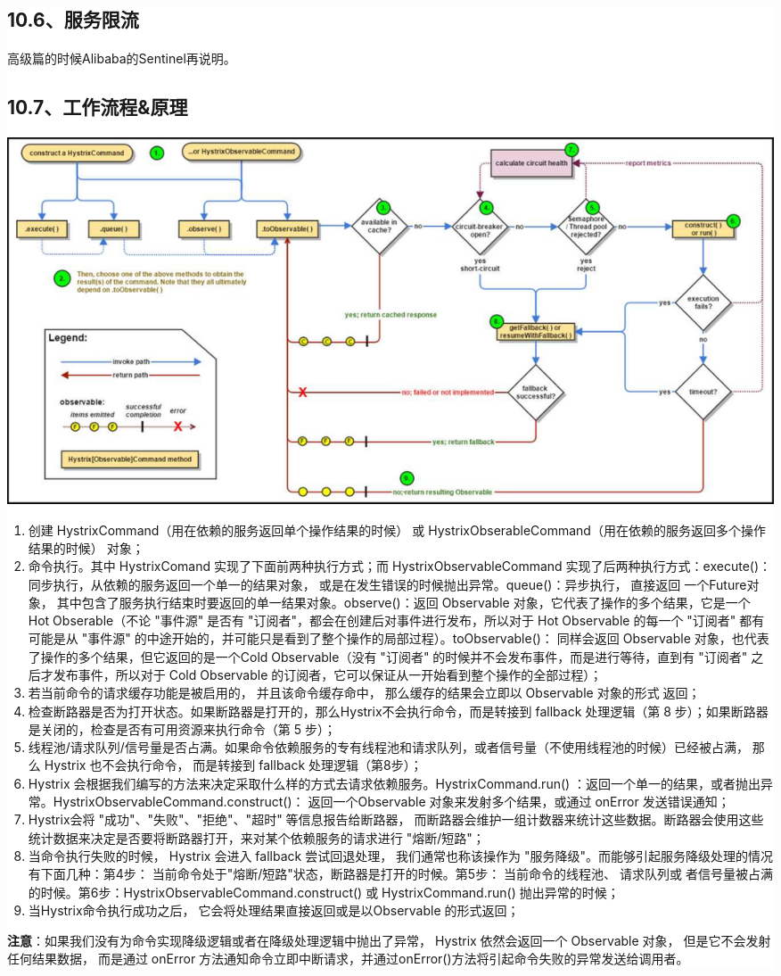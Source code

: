 ## 10.6、服务限流

高级篇的时候Alibaba的Sentinel再说明。

## 10.7、工作流程&原理

![image-20230218154759876](./assets/image-20230218154759876.png)

1. 创建 HystrixCommand（用在依赖的服务返回单个操作结果的时候） 或 HystrixObserableCommand（用在依赖的服务返回多个操作结果的时候） 对象；
2. 命令执行。其中 HystrixComand 实现了下面前两种执行方式；而 HystrixObservableCommand 实现了后两种执行方式：execute()：同步执行，从依赖的服务返回一个单一的结果对象， 或是在发生错误的时候抛出异常。queue()：异步执行， 直接返回 一个Future对象， 其中包含了服务执行结束时要返回的单一结果对象。observe()：返回 Observable 对象，它代表了操作的多个结果，它是一个 Hot Obserable（不论 "事件源" 是否有 "订阅者"，都会在创建后对事件进行发布，所以对于 Hot Observable 的每一个 "订阅者" 都有可能是从 "事件源" 的中途开始的，并可能只是看到了整个操作的局部过程）。toObservable()： 同样会返回 Observable 对象，也代表了操作的多个结果，但它返回的是一个Cold Observable（没有 "订阅者" 的时候并不会发布事件，而是进行等待，直到有 "订阅者" 之后才发布事件，所以对于 Cold Observable 的订阅者，它可以保证从一开始看到整个操作的全部过程）；
3. 若当前命令的请求缓存功能是被启用的， 并且该命令缓存命中， 那么缓存的结果会立即以 Observable 对象的形式 返回；
4. 检查断路器是否为打开状态。如果断路器是打开的，那么Hystrix不会执行命令，而是转接到 fallback 处理逻辑（第 8 步）；如果断路器是关闭的，检查是否有可用资源来执行命令（第 5 步）；
5. 线程池/请求队列/信号量是否占满。如果命令依赖服务的专有线程池和请求队列，或者信号量（不使用线程池的时候）已经被占满， 那么 Hystrix 也不会执行命令， 而是转接到 fallback 处理逻辑（第8步）；
6. Hystrix 会根据我们编写的方法来决定采取什么样的方式去请求依赖服务。HystrixCommand.run() ：返回一个单一的结果，或者抛出异常。HystrixObservableCommand.construct()： 返回一个Observable 对象来发射多个结果，或通过 onError 发送错误通知；
7. Hystrix会将 "成功"、"失败"、"拒绝"、"超时" 等信息报告给断路器， 而断路器会维护一组计数器来统计这些数据。断路器会使用这些统计数据来决定是否要将断路器打开，来对某个依赖服务的请求进行 "熔断/短路"；
8. 当命令执行失败的时候， Hystrix 会进入 fallback 尝试回退处理， 我们通常也称该操作为 "服务降级"。而能够引起服务降级处理的情况有下面几种：第4步： 当前命令处于"熔断/短路"状态，断路器是打开的时候。第5步： 当前命令的线程池、 请求队列或 者信号量被占满的时候。第6步：HystrixObservableCommand.construct() 或 HystrixCommand.run() 抛出异常的时候；
9. 当Hystrix命令执行成功之后， 它会将处理结果直接返回或是以Observable 的形式返回；

**注意**：如果我们没有为命令实现降级逻辑或者在降级处理逻辑中抛出了异常， Hystrix 依然会返回一个 Observable 对象， 但是它不会发射任何结果数据， 而是通过 onError 方法通知命令立即中断请求，并通过onError()方法将引起命令失败的异常发送给调用者。
